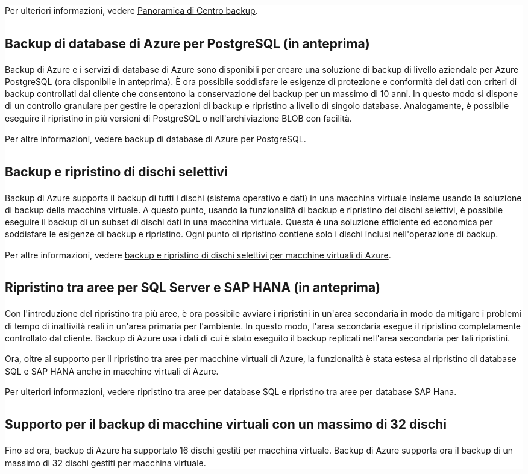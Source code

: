 Per ulteriori informazioni, vedere [Panoramica di Centro backup](backup-center-overview.md).

## <a name="backup-azure-database-for-postgresql-in-preview"></a>Backup di database di Azure per PostgreSQL (in anteprima)

Backup di Azure e i servizi di database di Azure sono disponibili per creare una soluzione di backup di livello aziendale per Azure PostgreSQL (ora disponibile in anteprima). È ora possibile soddisfare le esigenze di protezione e conformità dei dati con criteri di backup controllati dal cliente che consentono la conservazione dei backup per un massimo di 10 anni. In questo modo si dispone di un controllo granulare per gestire le operazioni di backup e ripristino a livello di singolo database. Analogamente, è possibile eseguire il ripristino in più versioni di PostgreSQL o nell'archiviazione BLOB con facilità.

Per altre informazioni, vedere [backup di database di Azure per PostgreSQL](backup-azure-database-postgresql.md).

## <a name="selective-disk-backup-and-restore"></a>Backup e ripristino di dischi selettivi

Backup di Azure supporta il backup di tutti i dischi (sistema operativo e dati) in una macchina virtuale insieme usando la soluzione di backup della macchina virtuale. A questo punto, usando la funzionalità di backup e ripristino dei dischi selettivi, è possibile eseguire il backup di un subset di dischi dati in una macchina virtuale. Questa è una soluzione efficiente ed economica per soddisfare le esigenze di backup e ripristino. Ogni punto di ripristino contiene solo i dischi inclusi nell'operazione di backup.

Per altre informazioni, vedere [backup e ripristino di dischi selettivi per macchine virtuali di Azure](selective-disk-backup-restore.md).

## <a name="cross-region-restore-for-sql-server-and-sap-hana-in-preview"></a>Ripristino tra aree per SQL Server e SAP HANA (in anteprima)

Con l'introduzione del ripristino tra più aree, è ora possibile avviare i ripristini in un'area secondaria in modo da mitigare i problemi di tempo di inattività reali in un'area primaria per l'ambiente. In questo modo, l'area secondaria esegue il ripristino completamente controllato dal cliente. Backup di Azure usa i dati di cui è stato eseguito il backup replicati nell'area secondaria per tali ripristini.

Ora, oltre al supporto per il ripristino tra aree per macchine virtuali di Azure, la funzionalità è stata estesa al ripristino di database SQL e SAP HANA anche in macchine virtuali di Azure.

Per ulteriori informazioni, vedere [ripristino tra aree per database SQL](restore-sql-database-azure-vm.md#cross-region-restore) e [ripristino tra aree per database SAP Hana](sap-hana-db-restore.md#cross-region-restore).

## <a name="support-for-backup-of-vms-with-up-to-32-disks"></a>Supporto per il backup di macchine virtuali con un massimo di 32 dischi

Fino ad ora, backup di Azure ha supportato 16 dischi gestiti per macchina virtuale. Backup di Azure supporta ora il backup di un massimo di 32 dischi gestiti per macchina virtuale.
